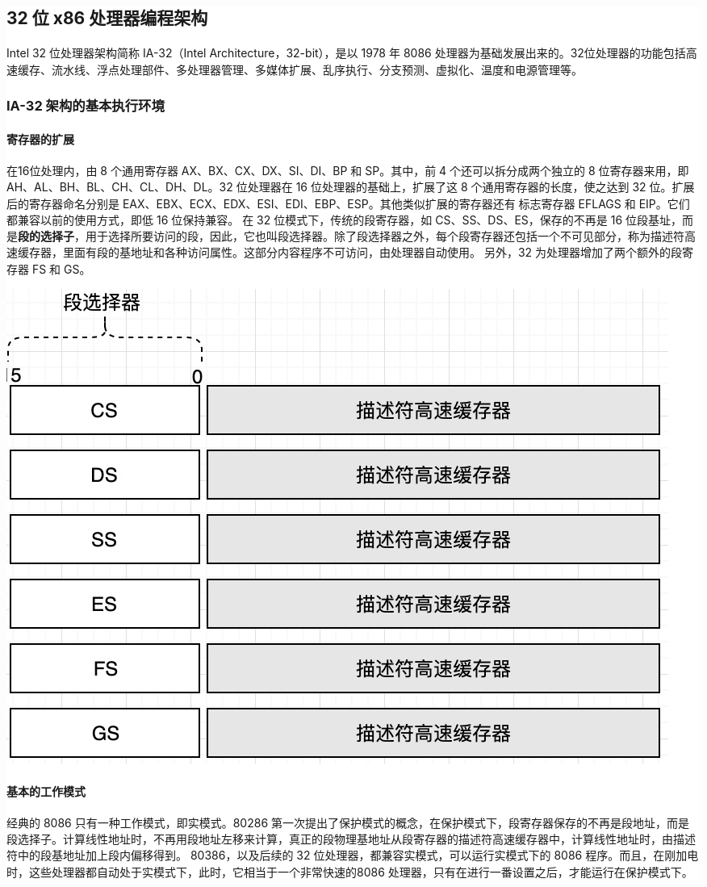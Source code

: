 ## 32 位 x86 处理器编程架构
Intel 32 位处理器架构简称 IA-32（Intel Architecture，32-bit），是以 1978 年 8086 处理器为基础发展出来的。32位处理器的功能包括高速缓存、流水线、浮点处理部件、多处理器管理、多媒体扩展、乱序执行、分支预测、虚拟化、温度和电源管理等。

### IA-32 架构的基本执行环境
#### 寄存器的扩展
在16位处理内，由 8 个通用寄存器 AX、BX、CX、DX、SI、DI、BP 和 SP。其中，前 4 个还可以拆分成两个独立的 8 位寄存器来用，即 AH、AL、BH、BL、CH、CL、DH、DL。32 位处理器在 16 位处理器的基础上，扩展了这 8 个通用寄存器的长度，使之达到 32 位。扩展后的寄存器命名分别是 EAX、EBX、ECX、EDX、ESI、EDI、EBP、ESP。其他类似扩展的寄存器还有 标志寄存器 EFLAGS 和 EIP。它们都兼容以前的使用方式，即低 16 位保持兼容。
在 32 位模式下，传统的段寄存器，如 CS、SS、DS、ES，保存的不再是 16 位段基址，而是**段的选择子**，用于选择所要访问的段，因此，它也叫段选择器。除了段选择器之外，每个段寄存器还包括一个不可见部分，称为描述符高速缓存器，里面有段的基地址和各种访问属性。这部分内容程序不可访问，由处理器自动使用。
另外，32 为处理器增加了两个额外的段寄存器 FS 和 GS。

![segment_selector](IMG_06_段选择器.jpg)

#### 基本的工作模式
经典的 8086 只有一种工作模式，即实模式。80286 第一次提出了保护模式的概念，在保护模式下，段寄存器保存的不再是段地址，而是段选择子。计算线性地址时，不再用段地址左移来计算，真正的段物理基地址从段寄存器的描述符高速缓存器中，计算线性地址时，由描述符中的段基地址加上段内偏移得到。
80386，以及后续的 32 位处理器，都兼容实模式，可以运行实模式下的 8086 程序。而且，在刚加电时，这些处理器都自动处于实模式下，此时，它相当于一个非常快速的8086 处理器，只有在进行一番设置之后，才能运行在保护模式下。
